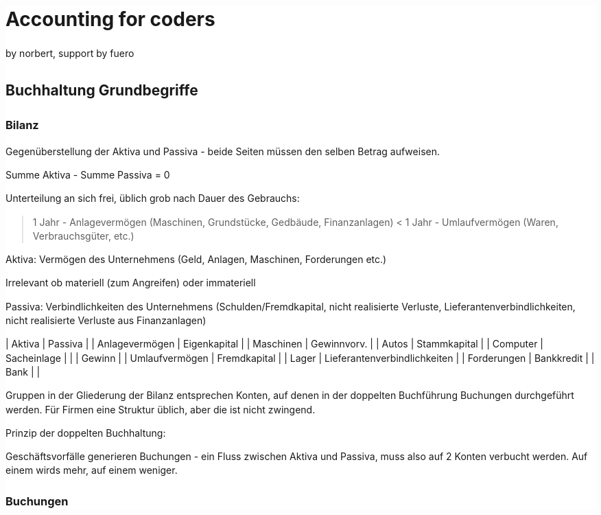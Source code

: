 # Accounting for coders

by norbert, support by fuero

## Buchhaltung Grundbegriffe

### Bilanz

Gegenüberstellung der Aktiva und Passiva - beide Seiten müssen den selben Betrag aufweisen.

Summe Aktiva - Summe Passiva = 0

Unterteilung an sich frei, üblich grob nach Dauer des Gebrauchs:

 > 1 Jahr - Anlagevermögen (Maschinen, Grundstücke, Gedbäude, Finanzanlagen)
 < 1 Jahr - Umlaufvermögen (Waren, Verbrauchsgüter, etc.)

Aktiva: Vermögen des Unternehmens (Geld, Anlagen, Maschinen, Forderungen etc.)

Irrelevant ob materiell (zum Angreifen) oder immateriell

Passiva: Verbindlichkeiten des Unternehmens (Schulden/Fremdkapital, nicht realisierte Verluste, Lieferantenverbindlichkeiten, nicht realisierte Verluste aus Finanzanlagen)

| Aktiva         | Passiva         |
| Anlagevermögen | Eigenkapital    |
|  Maschinen     |   Gewinnvorv.   |
|  Autos         |   Stammkapital  |
|  Computer      |   Sacheinlage   |
|                |   Gewinn        |
| Umlaufvermögen | Fremdkapital    |
|  Lager         |   Lieferantenverbindlichkeiten |
|  Forderungen   |   Bankkredit    |
|  Bank          |                 |

Gruppen in der Gliederung der Bilanz entsprechen Konten, auf denen
in der doppelten Buchführung Buchungen durchgeführt werden. Für Firmen
eine Struktur üblich, aber die ist nicht zwingend.

Prinzip der doppelten Buchhaltung:

Geschäftsvorfälle generieren Buchungen - ein Fluss zwischen Aktiva und
Passiva, muss also auf 2 Konten verbucht werden. Auf einem wirds mehr,
auf einem weniger.

### Buchungen
